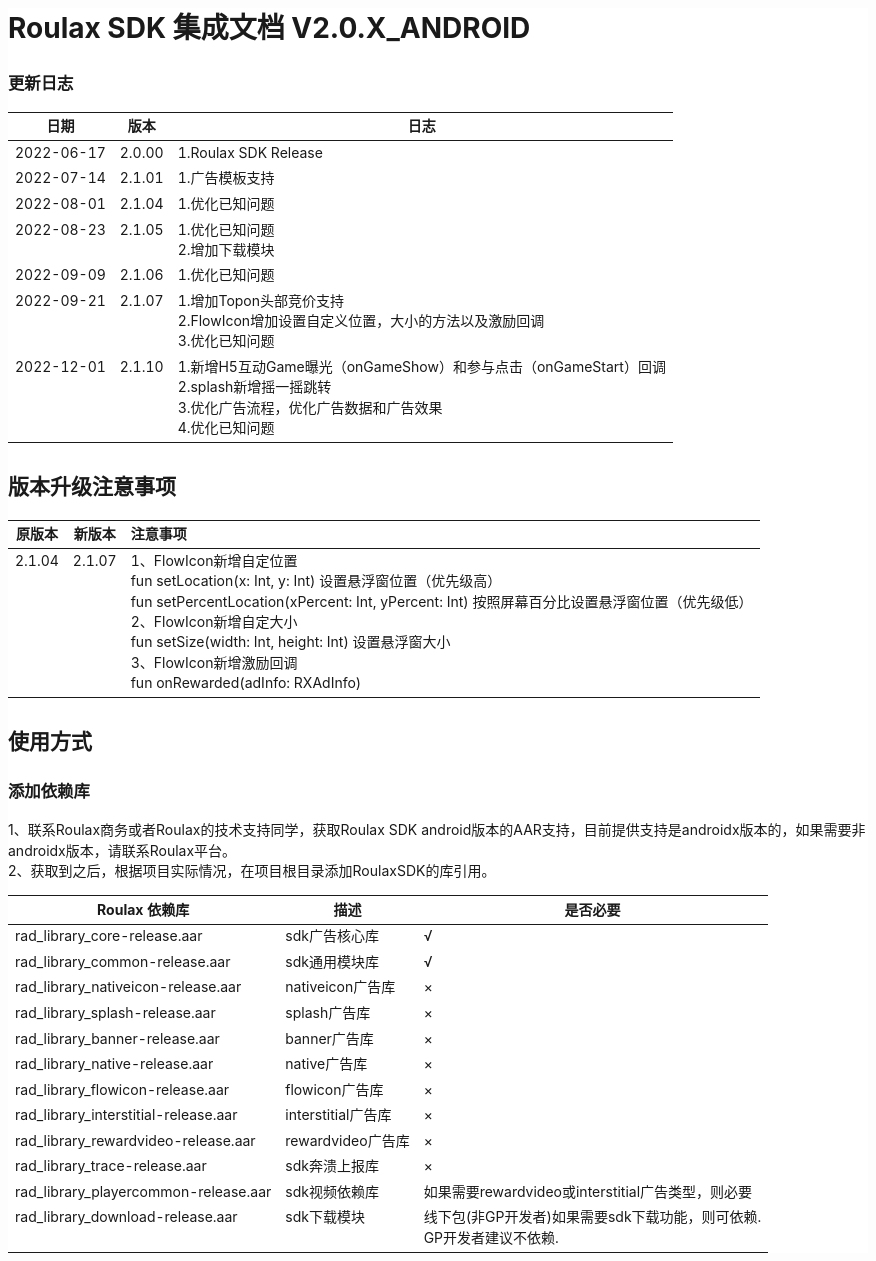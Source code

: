 

# Roulax SDK 集成文档 V2.0.X_ANDROID  


### 更新日志
| 日期 | 版本 | 日志 |
|--|--|--|
| 2022-06-17 | 2.0.00 | 1.Roulax SDK Release |
| 2022-07-14 | 2.1.01 | 1.广告模板支持 |
| 2022-08-01 | 2.1.04 | 1.优化已知问题 |
| 2022-08-23 | 2.1.05 | 1.优化已知问题<br>2.增加下载模块 |
| 2022-09-09 | 2.1.06 | 1.优化已知问题 |
| 2022-09-21 | 2.1.07 | 1.增加Topon头部竞价支持<br>2.FlowIcon增加设置自定义位置，大小的方法以及激励回调<br>3.优化已知问题 |
| 2022-12-01 | 2.1.10 | 1.新增H5互动Game曝光（onGameShow）和参与点击（onGameStart）回调<br>2.splash新增摇一摇跳转<br>3.优化广告流程，优化广告数据和广告效果<br>4.优化已知问题 |

## 版本升级注意事项 
| 原版本 | 新版本 | 注意事项 |
| :---: | :---: | :--- |
| 2.1.04 | 2.1.07 | 1、FlowIcon新增自定位置<br>fun setLocation(x: Int, y: Int) 设置悬浮窗位置（优先级高）<br>fun setPercentLocation(xPercent: Int, yPercent: Int) 按照屏幕百分比设置悬浮窗位置（优先级低）<br>2、FlowIcon新增自定大小<br>fun setSize(width: Int, height: Int) 设置悬浮窗大小<br>3、FlowIcon新增激励回调<br>fun onRewarded(adInfo: RXAdInfo) |

## 使用方式

### 添加依赖库
1、联系Roulax商务或者Roulax的技术支持同学，获取Roulax SDK android版本的AAR支持，目前提供支持是androidx版本的，如果需要非androidx版本，请联系Roulax平台。  
2、获取到之后，根据项目实际情况，在项目根目录添加RoulaxSDK的库引用。

| Roulax 依赖库 | 描述 | 是否必要 |
|--|--|--|
| rad_library_core-release.aar 			| sdk广告核心库 		| √ |
| rad_library_common-release.aar 		| sdk通用模块库 		| √ |
| rad_library_nativeicon-release.aar 	| nativeicon广告库 	| × |
| rad_library_splash-release.aar 		| splash广告库 		| × |
| rad_library_banner-release.aar 		| banner广告库 		| × |
| rad_library_native-release.aar 		| native广告库 		| × |
| rad_library_flowicon-release.aar 		| flowicon广告库 	| × |
| rad_library_interstitial-release.aar	| interstitial广告库 | × |
| rad_library_rewardvideo-release.aar 	| rewardvideo广告库  | × |
| rad_library_trace-release.aar         | sdk奔溃上报库      |  ×  |
| rad_library_playercommon-release.aar 	| sdk视频依赖库      | 如果需要rewardvideo或interstitial广告类型，则必要 |
| rad_library_download-release.aar 		| sdk下载模块 	    | 线下包(非GP开发者)如果需要sdk下载功能，则可依赖.<br>GP开发者建议不依赖.|
